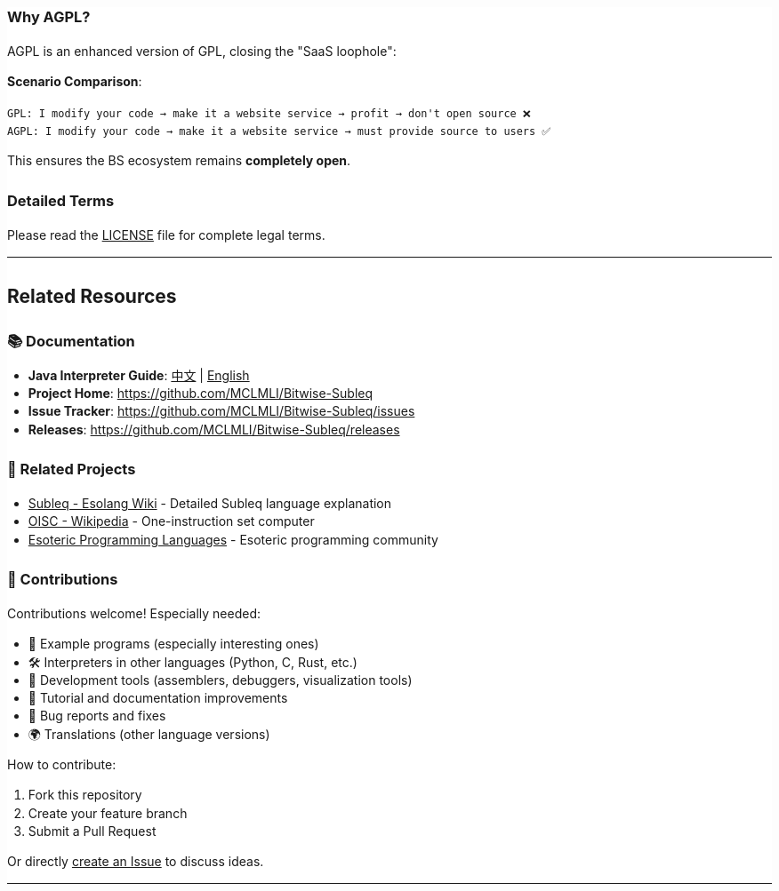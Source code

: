 ### Why AGPL?

AGPL is an enhanced version of GPL, closing the "SaaS loophole":

**Scenario Comparison**:
```
GPL: I modify your code → make it a website service → profit → don't open source ❌
AGPL: I modify your code → make it a website service → must provide source to users ✅
```

This ensures the BS ecosystem remains **completely open**.

### Detailed Terms

Please read the [LICENSE](LICENSE) file for complete legal terms.

---

## Related Resources

### 📚 Documentation

- **Java Interpreter Guide**: [中文](Interpreter/Java/README.md) | [English](Interpreter/Java/README_EN.md)
- **Project Home**: https://github.com/MCLMLI/Bitwise-Subleq
- **Issue Tracker**: https://github.com/MCLMLI/Bitwise-Subleq/issues
- **Releases**: https://github.com/MCLMLI/Bitwise-Subleq/releases

### 🔗 Related Projects

- [Subleq - Esolang Wiki](https://esolangs.org/wiki/Subleq) - Detailed Subleq language explanation
- [OISC - Wikipedia](https://en.wikipedia.org/wiki/One-instruction_set_computer) - One-instruction set computer
- [Esoteric Programming Languages](https://esolangs.org/) - Esoteric programming community

### 🤝 Contributions

Contributions welcome! Especially needed:

- 📝 Example programs (especially interesting ones)
- 🛠️ Interpreters in other languages (Python, C, Rust, etc.)
- 🔧 Development tools (assemblers, debuggers, visualization tools)
- 📖 Tutorial and documentation improvements
- 🐛 Bug reports and fixes
- 🌍 Translations (other language versions)

How to contribute:
1. Fork this repository
2. Create your feature branch
3. Submit a Pull Request

Or directly [create an Issue](https://github.com/MCLMLI/Bitwise-Subleq/issues) to discuss ideas.

---
